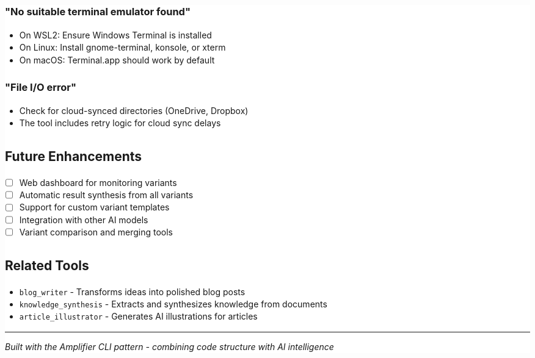 ### "No suitable terminal emulator found"
- On WSL2: Ensure Windows Terminal is installed
- On Linux: Install gnome-terminal, konsole, or xterm
- On macOS: Terminal.app should work by default

### "File I/O error"
- Check for cloud-synced directories (OneDrive, Dropbox)
- The tool includes retry logic for cloud sync delays

## Future Enhancements

- [ ] Web dashboard for monitoring variants
- [ ] Automatic result synthesis from all variants
- [ ] Support for custom variant templates
- [ ] Integration with other AI models
- [ ] Variant comparison and merging tools

## Related Tools

- `blog_writer` - Transforms ideas into polished blog posts
- `knowledge_synthesis` - Extracts and synthesizes knowledge from documents
- `article_illustrator` - Generates AI illustrations for articles

---

*Built with the Amplifier CLI pattern - combining code structure with AI intelligence*